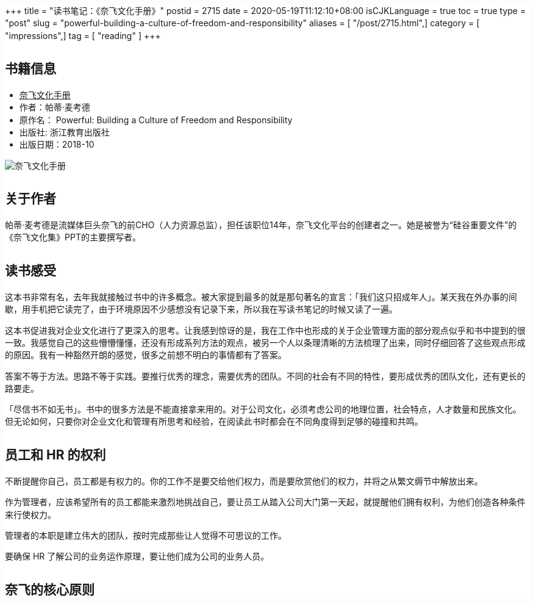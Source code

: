 +++
title = "读书笔记：《奈飞文化手册》"
postid = 2715
date = 2020-05-19T11:12:10+08:00
isCJKLanguage = true
toc = true
type = "post"
slug = "powerful-building-a-culture-of-freedom-and-responsibility"
aliases = [ "/post/2715.html",]
category = [ "impressions",]
tag = [ "reading" ]
+++

## 书籍信息

- [奈飞文化手册](https://book.douban.com/subject/30356081/)
- 作者：帕蒂·麦考德
- 原作名： Powerful: Building a Culture of Freedom and Responsibility
- 出版社: 浙江教育出版社
- 出版日期：2018-10



![奈飞文化手册](/uploads/2020/05/book-netflix.jpg)

## 关于作者

帕蒂·麦考德是流媒体巨头奈飞的前CHO（人力资源总监），担任该职位14年，奈飞文化平台的创建者之一。她是被誉为“硅谷重要文件”的《奈飞文化集》PPT的主要撰写者。

## 读书感受

这本书非常有名，去年我就接触过书中的许多概念。被大家提到最多的就是那句著名的宣言：「我们这只招成年人」。某天我在外办事的间歇，用手机把它读完了，由于环境原因不少感想没有记录下来，所以我在写读书笔记的时候又读了一遍。

这本书促进我对企业文化进行了更深入的思考。让我感到惊讶的是，我在工作中也形成的关于企业管理方面的部分观点似乎和书中提到的很一致。我感觉自己的这些懵懵懂懂，还没有形成系列方法的观点，被另一个人以条理清晰的方法梳理了出来，同时仔细回答了这些观点形成的原因。我有一种豁然开朗的感觉，很多之前想不明白的事情都有了答案。

答案不等于方法。思路不等于实践。要推行优秀的理念，需要优秀的团队。不同的社会有不同的特性，要形成优秀的团队文化，还有更长的路要走。

「尽信书不如无书」。书中的很多方法是不能直接拿来用的。对于公司文化，必须考虑公司的地理位置，社会特点，人才数量和民族文化。但无论如何，只要你对企业文化和管理有所思考和经验，在阅读此书时都会在不同角度得到足够的碰撞和共鸣。

## 员工和 HR 的权利

不断提醒你自己，员工都是有权力的。你的工作不是要交给他们权力，而是要欣赏他们的权力，并将之从繁文缛节中解放出来。

作为管理者，应该希望所有的员工都能来激烈地挑战自己，要让员工从踏入公司大门第一天起，就提醒他们拥有权利，为他们创造各种条件来行使权力。

管理者的本职是建立伟大的团队，按时完成那些让人觉得不可思议的工作。

要确保 HR 了解公司的业务运作原理，要让他们成为公司的业务人员。

## 奈飞的核心原则
